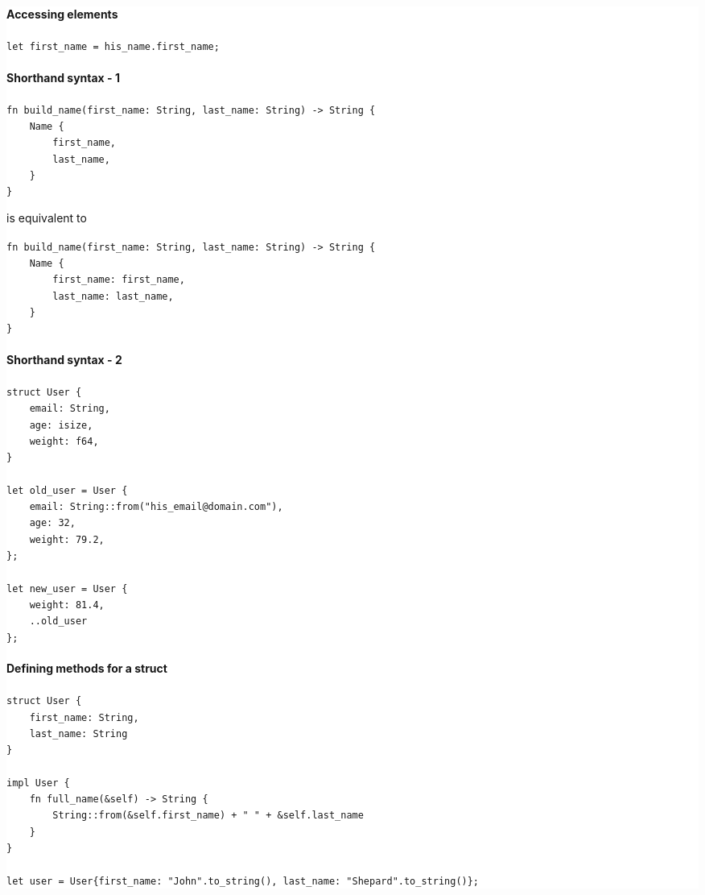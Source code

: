 #### Accessing elements

    let first_name = his_name.first_name;

#### Shorthand syntax - 1

    fn build_name(first_name: String, last_name: String) -> String {
        Name {
            first_name,
            last_name,
        }
    }

is equivalent to

    fn build_name(first_name: String, last_name: String) -> String {
        Name {
            first_name: first_name,
            last_name: last_name,
        }
    }

#### Shorthand syntax - 2

    struct User {
        email: String,
        age: isize,
        weight: f64,
    }

    let old_user = User {
        email: String::from("his_email@domain.com"),
        age: 32,
        weight: 79.2,
    };

    let new_user = User {
        weight: 81.4,
        ..old_user
    };

#### Defining methods for a struct

    struct User {
        first_name: String,
        last_name: String
    }

    impl User {
        fn full_name(&self) -> String {
            String::from(&self.first_name) + " " + &self.last_name
        }
    }

    let user = User{first_name: "John".to_string(), last_name: "Shepard".to_string()};
